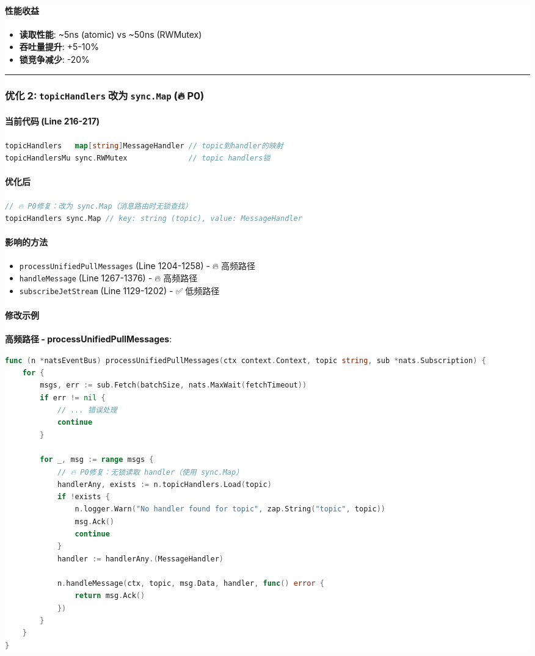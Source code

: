 #### 性能收益
- **读取性能**: ~5ns (atomic) vs ~50ns (RWMutex)
- **吞吐量提升**: +5-10%
- **锁竞争减少**: -20%

---

### 优化 2: `topicHandlers` 改为 `sync.Map` (🔥 P0)

#### 当前代码 (Line 216-217)
```go
topicHandlers   map[string]MessageHandler // topic到handler的映射
topicHandlersMu sync.RWMutex              // topic handlers锁
```

#### 优化后
```go
// 🔥 P0修复：改为 sync.Map（消息路由时无锁查找）
topicHandlers sync.Map // key: string (topic), value: MessageHandler
```

#### 影响的方法
- `processUnifiedPullMessages` (Line 1204-1258) - 🔥 高频路径
- `handleMessage` (Line 1267-1376) - 🔥 高频路径
- `subscribeJetStream` (Line 1129-1202) - ✅ 低频路径

#### 修改示例

**高频路径 - processUnifiedPullMessages**:
```go
func (n *natsEventBus) processUnifiedPullMessages(ctx context.Context, topic string, sub *nats.Subscription) {
    for {
        msgs, err := sub.Fetch(batchSize, nats.MaxWait(fetchTimeout))
        if err != nil {
            // ... 错误处理
            continue
        }
        
        for _, msg := range msgs {
            // 🔥 P0修复：无锁读取 handler（使用 sync.Map）
            handlerAny, exists := n.topicHandlers.Load(topic)
            if !exists {
                n.logger.Warn("No handler found for topic", zap.String("topic", topic))
                msg.Ack()
                continue
            }
            handler := handlerAny.(MessageHandler)
            
            n.handleMessage(ctx, topic, msg.Data, handler, func() error {
                return msg.Ack()
            })
        }
    }
}
```
